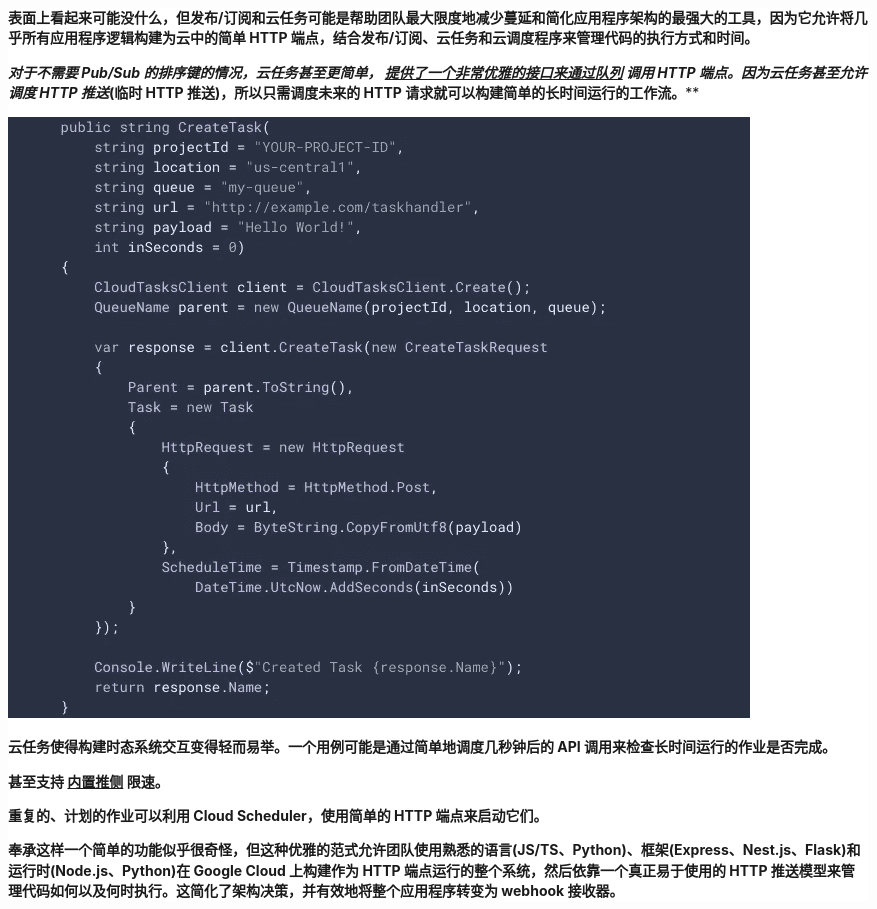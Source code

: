 ******表面上看起来可能没什么，但发布/订阅和云任务可能是帮助团队最大限度地减少蔓延和简化应用程序架构的最强大的工具，因为它允许将几乎所有应用程序逻辑构建为云中的简单 HTTP 端点，结合发布/订阅、云任务和云调度程序来管理代码的执行方式和时间。******

******对于不需要 Pub/Sub 的排序键的情况，云任务甚至更简单， [**提供了一个非常优雅的接口来通过队列**](https://cloud.google.com/tasks/docs/creating-http-target-tasks#creating_http_target_tasks) 调用 HTTP 端点。因为云任务甚至允许*调度 HTTP 推送*(临时 HTTP 推送)，所以只需调度未来的 HTTP 请求就可以构建简单的长时间运行的工作流。******

******![](img/cc3f11635c32ecf721b49dc4365f8e15.png)******

******云任务使得构建时态系统交互变得轻而易举。一个用例可能是通过简单地调度几秒钟后的 API 调用来检查长时间运行的作业是否完成。******

******甚至支持 [**内置推侧**](https://cloud.google.com/tasks/docs/configuring-queues#rate) 限速。******

******重复的、计划的作业可以利用 Cloud Scheduler，使用简单的 HTTP 端点来启动它们。******

******奉承这样一个简单的功能似乎很奇怪，但这种优雅的范式允许团队使用熟悉的语言(JS/TS、Python)、框架(Express、Nest.js、Flask)和运行时(Node.js、Python)在 Google Cloud 上构建作为 HTTP 端点运行的整个系统，然后依靠一个真正易于使用的 HTTP 推送模型来管理代码如何以及何时执行。这简化了架构决策，并有效地将整个应用程序转变为 webhook 接收器。******
